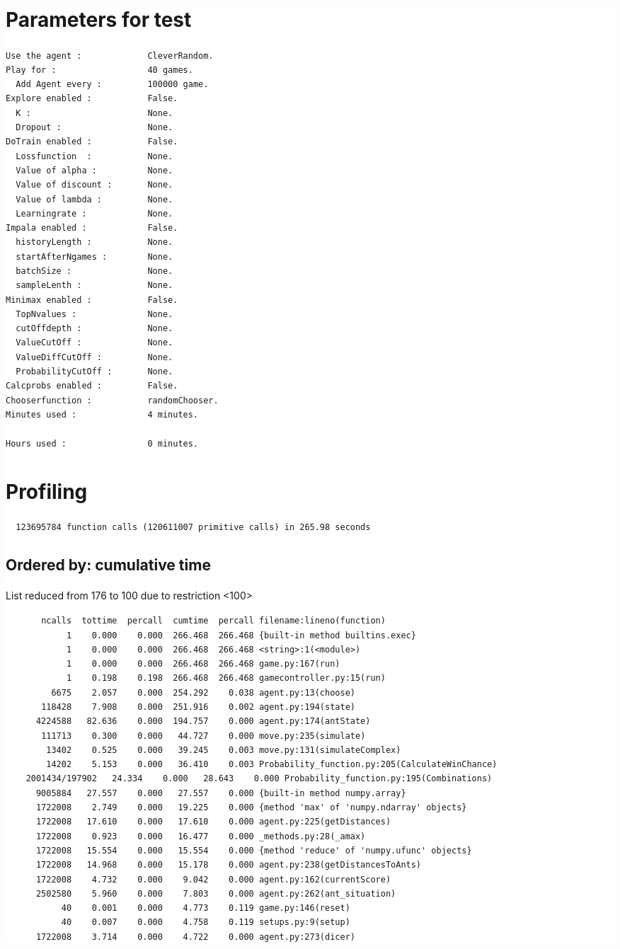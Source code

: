 # Parameters for test

    Use the agent :             CleverRandom.
    Play for :                  40 games.
      Add Agent every :         100000 game.
    Explore enabled :           False.
      K :                       None.
      Dropout :                 None.
    DoTrain enabled :           False.
      Lossfunction  :           None.
      Value of alpha :          None.
      Value of discount :       None.
      Value of lambda :         None.
      Learningrate :            None.
    Impala enabled :            False.
      historyLength :           None.
      startAfterNgames :        None.
      batchSize :               None.
      sampleLenth :             None.
    Minimax enabled :           False.
      TopNvalues :              None.
      cutOffdepth :             None.
      ValueCutOff :             None.
      ValueDiffCutOff :         None.
      ProbabilityCutOff :       None.
    Calcprobs enabled :         False.
    Chooserfunction :           randomChooser.
    Minutes used :              4 minutes.

    Hours used :                0 minutes.

# Profiling


      123695784 function calls (120611007 primitive calls) in 265.98 seconds

##    Ordered by: cumulative time
   List reduced from 176 to 100 due to restriction <100>

           ncalls  tottime  percall  cumtime  percall filename:lineno(function)
                1    0.000    0.000  266.468  266.468 {built-in method builtins.exec}
                1    0.000    0.000  266.468  266.468 <string>:1(<module>)
                1    0.000    0.000  266.468  266.468 game.py:167(run)
                1    0.198    0.198  266.468  266.468 gamecontroller.py:15(run)
             6675    2.057    0.000  254.292    0.038 agent.py:13(choose)
           118428    7.908    0.000  251.916    0.002 agent.py:194(state)
          4224588   82.636    0.000  194.757    0.000 agent.py:174(antState)
           111713    0.300    0.000   44.727    0.000 move.py:235(simulate)
            13402    0.525    0.000   39.245    0.003 move.py:131(simulateComplex)
            14202    5.153    0.000   36.410    0.003 Probability_function.py:205(CalculateWinChance)
        2001434/197902   24.334    0.000   28.643    0.000 Probability_function.py:195(Combinations)
          9005884   27.557    0.000   27.557    0.000 {built-in method numpy.array}
          1722008    2.749    0.000   19.225    0.000 {method 'max' of 'numpy.ndarray' objects}
          1722008   17.610    0.000   17.610    0.000 agent.py:225(getDistances)
          1722008    0.923    0.000   16.477    0.000 _methods.py:28(_amax)
          1722008   15.554    0.000   15.554    0.000 {method 'reduce' of 'numpy.ufunc' objects}
          1722008   14.968    0.000   15.178    0.000 agent.py:238(getDistancesToAnts)
          1722008    4.732    0.000    9.042    0.000 agent.py:162(currentScore)
          2502580    5.960    0.000    7.803    0.000 agent.py:262(ant_situation)
               40    0.001    0.000    4.773    0.119 game.py:146(reset)
               40    0.007    0.000    4.758    0.119 setups.py:9(setup)
          1722008    3.714    0.000    4.722    0.000 agent.py:273(dicer)